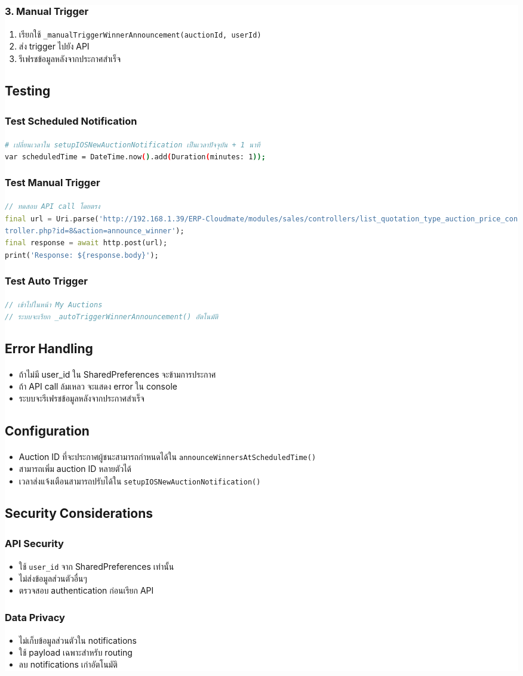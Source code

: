 ### 3. Manual Trigger
1. เรียกใช้ `_manualTriggerWinnerAnnouncement(auctionId, userId)`
2. ส่ง trigger ไปยัง API
3. รีเฟรชข้อมูลหลังจากประกาศสำเร็จ

## Testing

### Test Scheduled Notification
```bash
# เปลี่ยนเวลาใน setupIOSNewAuctionNotification เป็นเวลาปัจจุบัน + 1 นาที
var scheduledTime = DateTime.now().add(Duration(minutes: 1));
```

### Test Manual Trigger
```dart
// ทดสอบ API call โดยตรง
final url = Uri.parse('http://192.168.1.39/ERP-Cloudmate/modules/sales/controllers/list_quotation_type_auction_price_controller.php?id=8&action=announce_winner');
final response = await http.post(url);
print('Response: ${response.body}');
```

### Test Auto Trigger
```dart
// เข้าไปในหน้า My Auctions
// ระบบจะเรียก _autoTriggerWinnerAnnouncement() อัตโนมัติ
```

## Error Handling
- ถ้าไม่มี user_id ใน SharedPreferences จะข้ามการประกาศ
- ถ้า API call ล้มเหลว จะแสดง error ใน console
- ระบบจะรีเฟรชข้อมูลหลังจากประกาศสำเร็จ

## Configuration
- Auction ID ที่จะประกาศผู้ชนะสามารถกำหนดได้ใน `announceWinnersAtScheduledTime()`
- สามารถเพิ่ม auction ID หลายตัวได้
- เวลาส่งแจ้งเตือนสามารถปรับได้ใน `setupIOSNewAuctionNotification()`

## Security Considerations

### API Security
- ใช้ `user_id` จาก SharedPreferences เท่านั้น
- ไม่ส่งข้อมูลส่วนตัวอื่นๆ
- ตรวจสอบ authentication ก่อนเรียก API

### Data Privacy
- ไม่เก็บข้อมูลส่วนตัวใน notifications
- ใช้ payload เฉพาะสำหรับ routing
- ลบ notifications เก่าอัตโนมัติ
